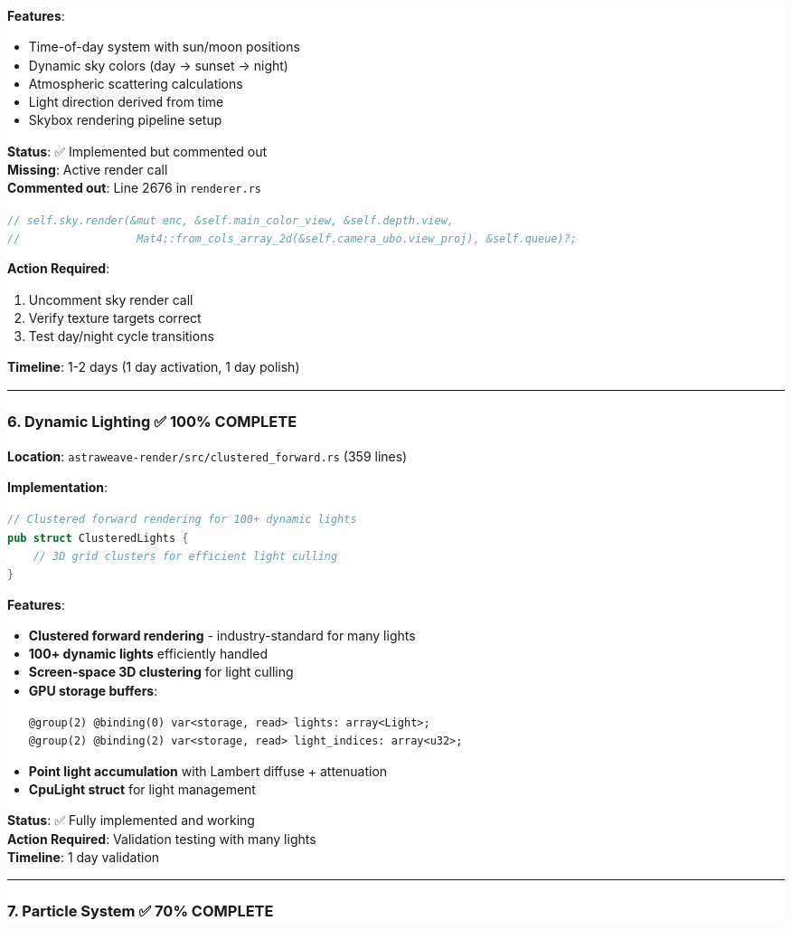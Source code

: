 **Features**:
- Time-of-day system with sun/moon positions
- Dynamic sky colors (day → sunset → night)
- Atmospheric scattering calculations
- Light direction derived from time
- Skybox rendering pipeline setup

**Status**: ✅ Implemented but commented out  
**Missing**: Active render call  
**Commented out**: Line 2676 in `renderer.rs`
```rust
// self.sky.render(&mut enc, &self.main_color_view, &self.depth.view, 
//                  Mat4::from_cols_array_2d(&self.camera_ubo.view_proj), &self.queue)?;
```

**Action Required**:
1. Uncomment sky render call
2. Verify texture targets correct
3. Test day/night cycle transitions

**Timeline**: 1-2 days (1 day activation, 1 day polish)

---

### 6. Dynamic Lighting ✅ **100% COMPLETE**

**Location**: `astraweave-render/src/clustered_forward.rs` (359 lines)

**Implementation**:
```rust
// Clustered forward rendering for 100+ dynamic lights
pub struct ClusteredLights {
    // 3D grid clusters for efficient light culling
}
```

**Features**:
- **Clustered forward rendering** - industry-standard for many lights
- **100+ dynamic lights** efficiently handled
- **Screen-space 3D clustering** for light culling
- **GPU storage buffers**:
  ```wgsl
  @group(2) @binding(0) var<storage, read> lights: array<Light>;
  @group(2) @binding(2) var<storage, read> light_indices: array<u32>;
  ```
- **Point light accumulation** with Lambert diffuse + attenuation
- **CpuLight struct** for light management

**Status**: ✅ Fully implemented and working  
**Action Required**: Validation testing with many lights  
**Timeline**: 1 day validation

---

### 7. Particle System ✅ **70% COMPLETE**
